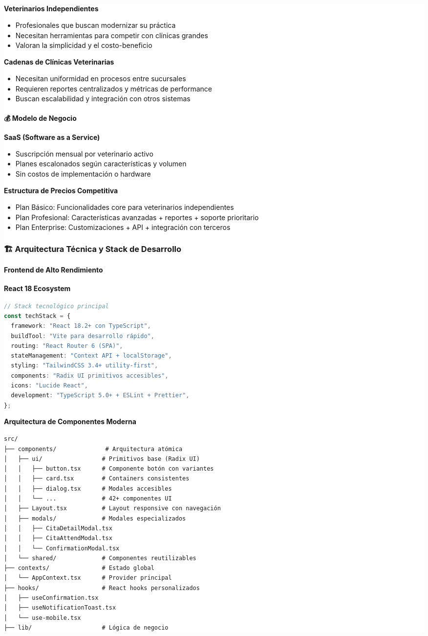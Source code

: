 **Veterinarios Independientes**

- Profesionales que buscan modernizar su práctica
- Necesitan herramientas para competir con clínicas grandes
- Valoran la simplicidad y el costo-beneficio

**Cadenas de Clínicas Veterinarias**

- Necesitan uniformidad en procesos entre sucursales
- Requieren reportes centralizados y métricas de performance
- Buscan escalabilidad y integración con otros sistemas

#### **💰 Modelo de Negocio**

**SaaS (Software as a Service)**

- Suscripción mensual por veterinario activo
- Planes escalonados según características y volumen
- Sin costos de implementación o hardware

**Estructura de Precios Competitiva**

- Plan Básico: Funcionalidades core para veterinarios independientes
- Plan Profesional: Características avanzadas + reportes + soporte prioritario
- Plan Enterprise: Customizaciones + API + integración con terceros

### 🏗️ **Arquitectura Técnica y Stack de Desarrollo**

#### **Frontend de Alto Rendimiento**

**React 18 Ecosystem**

```typescript
// Stack tecnológico principal
const techStack = {
  framework: "React 18.2+ con TypeScript",
  buildTool: "Vite para desarrollo rápido",
  routing: "React Router 6 (SPA)",
  stateManagement: "Context API + localStorage",
  styling: "TailwindCSS 3.4+ utility-first",
  components: "Radix UI primitivos accesibles",
  icons: "Lucide React",
  development: "TypeScript 5.0+ + ESLint + Prettier",
};
```

**Arquitectura de Componentes Moderna**

```
src/
├── components/              # Arquitectura atómica
│   ├── ui/                 # Primitivos base (Radix UI)
│   │   ├── button.tsx      # Componente botón con variantes
│   │   ├── card.tsx        # Containers consistentes
│   │   ├── dialog.tsx      # Modales accesibles
│   │   └── ...             # 42+ componentes UI
│   ├── Layout.tsx          # Layout responsive con navegación
│   ├── modals/             # Modales especializados
│   │   ├── CitaDetailModal.tsx
│   │   ├── CitaAttendModal.tsx
│   │   └── ConfirmationModal.tsx
│   └── shared/             # Componentes reutilizables
├── contexts/               # Estado global
│   └── AppContext.tsx      # Provider principal
├── hooks/                  # React hooks personalizados
│   ├── useConfirmation.tsx
│   ├── useNotificationToast.tsx
│   └── use-mobile.tsx
├── lib/                    # Lógica de negocio
```